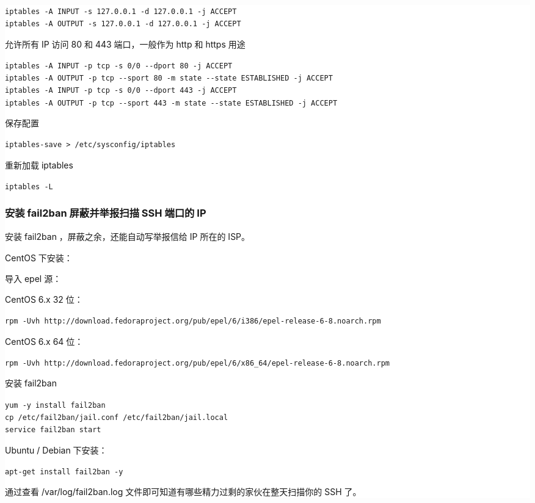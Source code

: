 ```shell
iptables -A INPUT -s 127.0.0.1 -d 127.0.0.1 -j ACCEPT
iptables -A OUTPUT -s 127.0.0.1 -d 127.0.0.1 -j ACCEPT
```
允许所有 IP 访问 80 和 443 端口，一般作为 http 和 https 用途
```shell
iptables -A INPUT -p tcp -s 0/0 --dport 80 -j ACCEPT
iptables -A OUTPUT -p tcp --sport 80 -m state --state ESTABLISHED -j ACCEPT
iptables -A INPUT -p tcp -s 0/0 --dport 443 -j ACCEPT
iptables -A OUTPUT -p tcp --sport 443 -m state --state ESTABLISHED -j ACCEPT
```
保存配置
```shell
iptables-save > /etc/sysconfig/iptables
```
重新加载 iptables
```shell
iptables -L
```

### 安装 fail2ban 屏蔽并举报扫描 SSH 端口的 IP
安装 fail2ban ，屏蔽之余，还能自动写举报信给 IP 所在的 ISP。

CentOS 下安装：

导入 epel 源：

CentOS 6.x 32 位：
```shell
rpm -Uvh http://download.fedoraproject.org/pub/epel/6/i386/epel-release-6-8.noarch.rpm
```
CentOS 6.x 64 位：
```shell
rpm -Uvh http://download.fedoraproject.org/pub/epel/6/x86_64/epel-release-6-8.noarch.rpm
```
安装 fail2ban
```shell
yum -y install fail2ban
cp /etc/fail2ban/jail.conf /etc/fail2ban/jail.local
service fail2ban start
```
Ubuntu / Debian 下安装：
```shell
apt-get install fail2ban -y
```
通过查看 /var/log/fail2ban.log 文件即可知道有哪些精力过剩的家伙在整天扫描你的 SSH 了。
